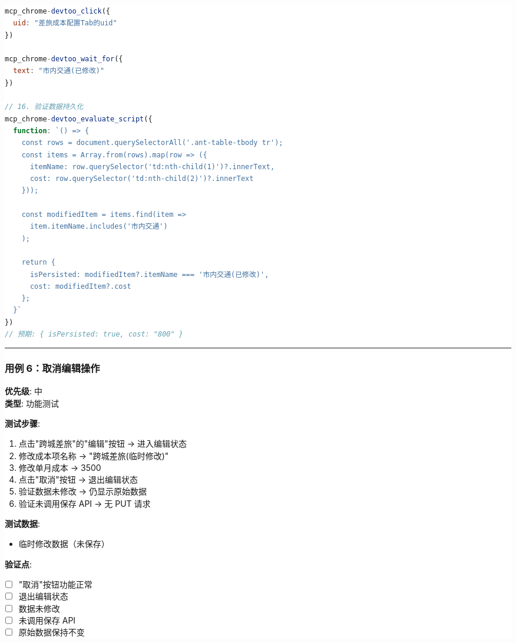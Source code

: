 ```javascript
mcp_chrome-devtoo_click({
  uid: "差旅成本配置Tab的uid"
})

mcp_chrome-devtoo_wait_for({
  text: "市内交通(已修改)"
})

// 16. 验证数据持久化
mcp_chrome-devtoo_evaluate_script({
  function: `() => {
    const rows = document.querySelectorAll('.ant-table-tbody tr');
    const items = Array.from(rows).map(row => ({
      itemName: row.querySelector('td:nth-child(1)')?.innerText,
      cost: row.querySelector('td:nth-child(2)')?.innerText
    }));
    
    const modifiedItem = items.find(item => 
      item.itemName.includes('市内交通')
    );
    
    return { 
      isPersisted: modifiedItem?.itemName === '市内交通(已修改)',
      cost: modifiedItem?.cost
    };
  }`
})
// 预期: { isPersisted: true, cost: "800" }
```

---

### 用例 6：取消编辑操作

**优先级**: 中  
**类型**: 功能测试

**测试步骤**:

1. 点击"跨城差旅"的"编辑"按钮 → 进入编辑状态
2. 修改成本项名称 → "跨城差旅(临时修改)"
3. 修改单月成本 → 3500
4. 点击"取消"按钮 → 退出编辑状态
5. 验证数据未修改 → 仍显示原始数据
6. 验证未调用保存 API → 无 PUT 请求

**测试数据**:

- 临时修改数据（未保存）

**验证点**:

- [ ] "取消"按钮功能正常
- [ ] 退出编辑状态
- [ ] 数据未修改
- [ ] 未调用保存 API
- [ ] 原始数据保持不变
